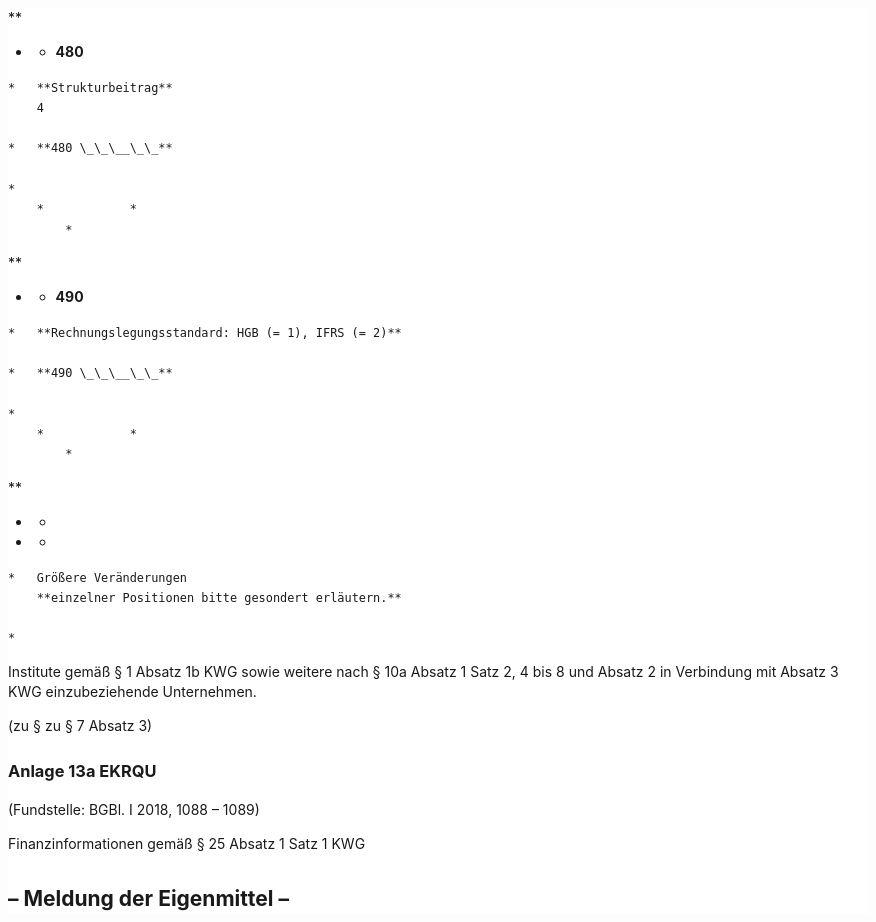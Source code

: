 
   **


*    *   **480**

    *   **Strukturbeitrag**
        4

    *   **480 \_\_\__\_\_**

    *
        *            *
            *


   **


*    *   **490**

    *   **Rechnungslegungsstandard: HGB (= 1), IFRS (= 2)**

    *   **490 \_\_\__\_\_**

    *
        *            *
            *


   **


*    *



*    *
    *   Größere Veränderungen
        **einzelner Positionen bitte gesondert erläutern.**

    *


   Institute gemäß § 1 Absatz 1b KWG sowie weitere nach § 10a Absatz 1
    Satz 2, 4 bis 8 und Absatz 2 in Verbindung mit Absatz 3 KWG
    einzubeziehende Unternehmen.
[^f783295_69_BJNR420910013BJNE002201118]: [^f783295_70_BJNR420910013BJNE002201118]:     Angaben – außer bei Posten 400 und 420 – bitte ohne Kommastellen,
    Rundung nach kaufmännischer Rundungsregel (5/4). Die Angaben zu den
    Posten 400 und 420 sind mit zwei Kommastellen anzugeben.
    Gemäß Rundschreiben 11/2011 (BA) der BaFin.
[^f783295_71_BJNR420910013BJNE002201118]:     Vorzeichen angeben.
[^f783295_72_BJNR420910013BJNE002201118]: 
(zu § zu § 7 Absatz 3)

### Anlage 13a EKRQU

(Fundstelle: BGBl. I 2018, 1088 – 1089)


Finanzinformationen gemäß § 25 Absatz 1 Satz 1 KWG
## **– Meldung der Eigenmittel –**



[^F803224_01_BJNR420910013BJNE003900118]:     Vorzeichen angeben.
[^F803224_02_BJNR420910013BJNE003900118]:     Die Positionen sind der Gewinn- und Verlustrechnung des letzten
[^F803224_03_BJNR420910013BJNE003900118]:     Sofern der letzte geprüfte Jahresabschluss sich nicht auf einen
[^F803224_04_BJNR420910013BJNE003900118]:     Die Positionen zur Ermittlung der Kosten sind dem EBA Final Draft RTS
[^F803224_05_BJNR420910013BJNE003900118]:     Berechnung der Quoten auf Basis des Art. 95 Abs. 2 Buchst. b CRR.
